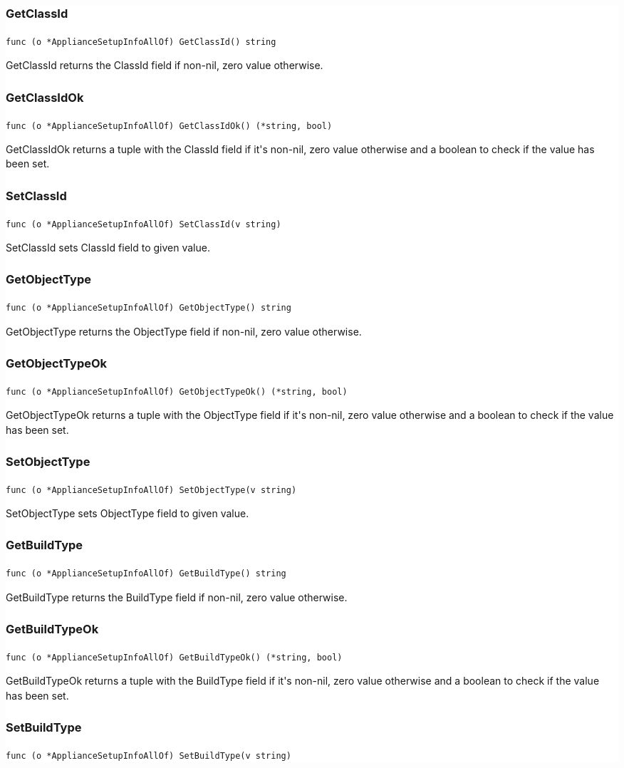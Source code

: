 ### GetClassId

`func (o *ApplianceSetupInfoAllOf) GetClassId() string`

GetClassId returns the ClassId field if non-nil, zero value otherwise.

### GetClassIdOk

`func (o *ApplianceSetupInfoAllOf) GetClassIdOk() (*string, bool)`

GetClassIdOk returns a tuple with the ClassId field if it's non-nil, zero value otherwise
and a boolean to check if the value has been set.

### SetClassId

`func (o *ApplianceSetupInfoAllOf) SetClassId(v string)`

SetClassId sets ClassId field to given value.


### GetObjectType

`func (o *ApplianceSetupInfoAllOf) GetObjectType() string`

GetObjectType returns the ObjectType field if non-nil, zero value otherwise.

### GetObjectTypeOk

`func (o *ApplianceSetupInfoAllOf) GetObjectTypeOk() (*string, bool)`

GetObjectTypeOk returns a tuple with the ObjectType field if it's non-nil, zero value otherwise
and a boolean to check if the value has been set.

### SetObjectType

`func (o *ApplianceSetupInfoAllOf) SetObjectType(v string)`

SetObjectType sets ObjectType field to given value.


### GetBuildType

`func (o *ApplianceSetupInfoAllOf) GetBuildType() string`

GetBuildType returns the BuildType field if non-nil, zero value otherwise.

### GetBuildTypeOk

`func (o *ApplianceSetupInfoAllOf) GetBuildTypeOk() (*string, bool)`

GetBuildTypeOk returns a tuple with the BuildType field if it's non-nil, zero value otherwise
and a boolean to check if the value has been set.

### SetBuildType

`func (o *ApplianceSetupInfoAllOf) SetBuildType(v string)`

